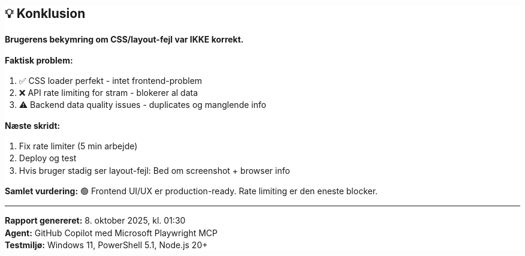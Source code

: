 
## 💡 Konklusion

**Brugerens bekymring om CSS/layout-fejl var IKKE korrekt.**

**Faktisk problem:**
1. ✅ CSS loader perfekt - intet frontend-problem
2. ❌ API rate limiting for stram - blokerer al data
3. ⚠️ Backend data quality issues - duplicates og manglende info

**Næste skridt:**
1. Fix rate limiter (5 min arbejde)
2. Deploy og test
3. Hvis bruger stadig ser layout-fejl: Bed om screenshot + browser info

**Samlet vurdering:** 🟢 Frontend UI/UX er production-ready. Rate limiting er den eneste blocker.

---

**Rapport genereret:** 8. oktober 2025, kl. 01:30  
**Agent:** GitHub Copilot med Microsoft Playwright MCP  
**Testmiljø:** Windows 11, PowerShell 5.1, Node.js 20+
